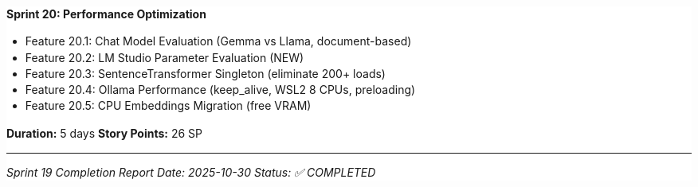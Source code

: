 **Sprint 20: Performance Optimization**
- Feature 20.1: Chat Model Evaluation (Gemma vs Llama, document-based)
- Feature 20.2: LM Studio Parameter Evaluation (NEW)
- Feature 20.3: SentenceTransformer Singleton (eliminate 200+ loads)
- Feature 20.4: Ollama Performance (keep_alive, WSL2 8 CPUs, preloading)
- Feature 20.5: CPU Embeddings Migration (free VRAM)

**Duration:** 5 days
**Story Points:** 26 SP

---

*Sprint 19 Completion Report*
*Date: 2025-10-30*
*Status: ✅ COMPLETED*

